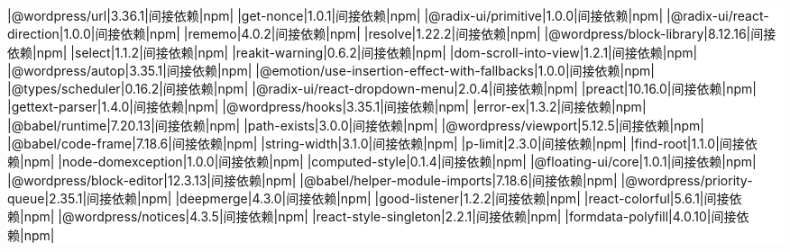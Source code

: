|@wordpress/url|3.36.1|间接依赖|npm|
|get-nonce|1.0.1|间接依赖|npm|
|@radix-ui/primitive|1.0.0|间接依赖|npm|
|@radix-ui/react-direction|1.0.0|间接依赖|npm|
|rememo|4.0.2|间接依赖|npm|
|resolve|1.22.2|间接依赖|npm|
|@wordpress/block-library|8.12.16|间接依赖|npm|
|select|1.1.2|间接依赖|npm|
|reakit-warning|0.6.2|间接依赖|npm|
|dom-scroll-into-view|1.2.1|间接依赖|npm|
|@wordpress/autop|3.35.1|间接依赖|npm|
|@emotion/use-insertion-effect-with-fallbacks|1.0.0|间接依赖|npm|
|@types/scheduler|0.16.2|间接依赖|npm|
|@radix-ui/react-dropdown-menu|2.0.4|间接依赖|npm|
|preact|10.16.0|间接依赖|npm|
|gettext-parser|1.4.0|间接依赖|npm|
|@wordpress/hooks|3.35.1|间接依赖|npm|
|error-ex|1.3.2|间接依赖|npm|
|@babel/runtime|7.20.13|间接依赖|npm|
|path-exists|3.0.0|间接依赖|npm|
|@wordpress/viewport|5.12.5|间接依赖|npm|
|@babel/code-frame|7.18.6|间接依赖|npm|
|string-width|3.1.0|间接依赖|npm|
|p-limit|2.3.0|间接依赖|npm|
|find-root|1.1.0|间接依赖|npm|
|node-domexception|1.0.0|间接依赖|npm|
|computed-style|0.1.4|间接依赖|npm|
|@floating-ui/core|1.0.1|间接依赖|npm|
|@wordpress/block-editor|12.3.13|间接依赖|npm|
|@babel/helper-module-imports|7.18.6|间接依赖|npm|
|@wordpress/priority-queue|2.35.1|间接依赖|npm|
|deepmerge|4.3.0|间接依赖|npm|
|good-listener|1.2.2|间接依赖|npm|
|react-colorful|5.6.1|间接依赖|npm|
|@wordpress/notices|4.3.5|间接依赖|npm|
|react-style-singleton|2.2.1|间接依赖|npm|
|formdata-polyfill|4.0.10|间接依赖|npm|